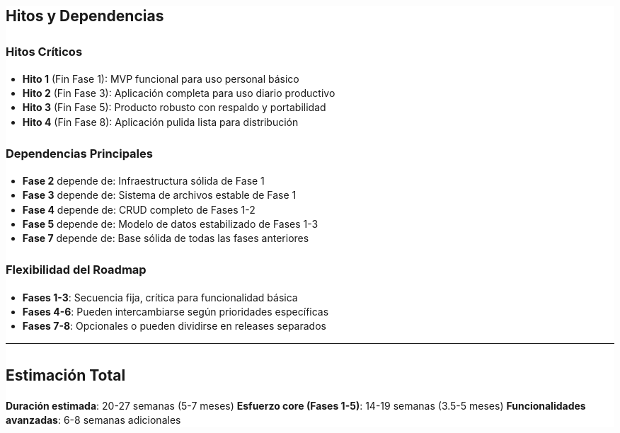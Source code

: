## Hitos y Dependencias

### Hitos Críticos
- **Hito 1** (Fin Fase 1): MVP funcional para uso personal básico
- **Hito 2** (Fin Fase 3): Aplicación completa para uso diario productivo
- **Hito 3** (Fin Fase 5): Producto robusto con respaldo y portabilidad
- **Hito 4** (Fin Fase 8): Aplicación pulida lista para distribución

### Dependencias Principales
- **Fase 2** depende de: Infraestructura sólida de Fase 1
- **Fase 3** depende de: Sistema de archivos estable de Fase 1
- **Fase 4** depende de: CRUD completo de Fases 1-2
- **Fase 5** depende de: Modelo de datos estabilizado de Fases 1-3
- **Fase 7** depende de: Base sólida de todas las fases anteriores

### Flexibilidad del Roadmap
- **Fases 1-3**: Secuencia fija, crítica para funcionalidad básica
- **Fases 4-6**: Pueden intercambiarse según prioridades específicas
- **Fases 7-8**: Opcionales o pueden dividirse en releases separados

---

## Estimación Total
**Duración estimada**: 20-27 semanas (5-7 meses)
**Esfuerzo core (Fases 1-5)**: 14-19 semanas (3.5-5 meses)
**Funcionalidades avanzadas**: 6-8 semanas adicionales